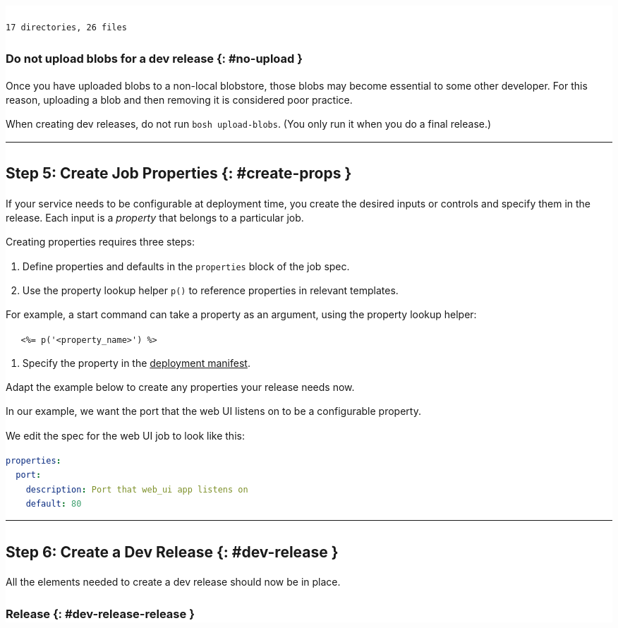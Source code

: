 ```shell

17 directories, 26 files
```

### Do not upload blobs for a dev release {: #no-upload }

Once you have uploaded blobs to a non-local blobstore, those blobs may become
essential to some other developer.
For this reason, uploading a blob and then removing it is considered poor practice.

When creating dev releases, do not run `bosh upload-blobs`.
(You only run it when you do a final release.)

---
## Step 5: Create Job Properties  {: #create-props }

If your service needs to be configurable at deployment time,
you create the desired inputs or controls and specify them in the release.
Each input is a _property_ that belongs to a particular job.

Creating properties requires three steps:

1. Define properties and defaults in the `properties` block of
the job spec.

1. Use the property lookup helper `p()` to reference properties in
relevant templates.

For example, a start command can take a property as an argument,
using the property lookup helper:

       <%= p('<property_name>') %>

1. Specify the property in the [deployment manifest](manifest-v2.md#instance-groups).

Adapt the example below to create any properties your release needs now.

In our example, we want the port that the web UI listens on to be a
configurable property.

We edit the spec for the web UI job to look like this:

```yaml
properties:
  port:
    description: Port that web_ui app listens on
    default: 80
```

---
## Step 6: Create a Dev Release  {: #dev-release }

All the elements needed to create a dev release should now be in place.

### Release  {: #dev-release-release }
